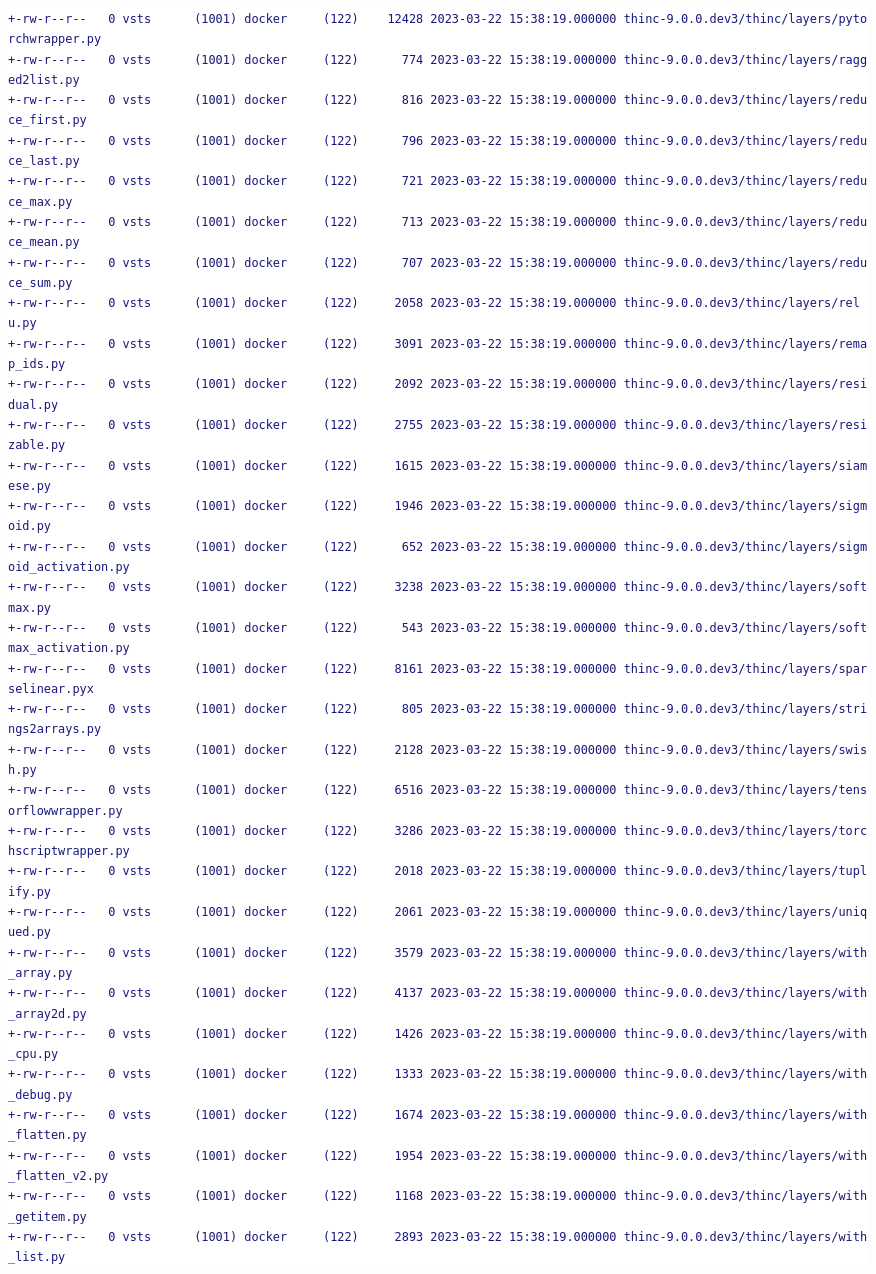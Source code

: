 ```diff
+-rw-r--r--   0 vsts      (1001) docker     (122)    12428 2023-03-22 15:38:19.000000 thinc-9.0.0.dev3/thinc/layers/pytorchwrapper.py
+-rw-r--r--   0 vsts      (1001) docker     (122)      774 2023-03-22 15:38:19.000000 thinc-9.0.0.dev3/thinc/layers/ragged2list.py
+-rw-r--r--   0 vsts      (1001) docker     (122)      816 2023-03-22 15:38:19.000000 thinc-9.0.0.dev3/thinc/layers/reduce_first.py
+-rw-r--r--   0 vsts      (1001) docker     (122)      796 2023-03-22 15:38:19.000000 thinc-9.0.0.dev3/thinc/layers/reduce_last.py
+-rw-r--r--   0 vsts      (1001) docker     (122)      721 2023-03-22 15:38:19.000000 thinc-9.0.0.dev3/thinc/layers/reduce_max.py
+-rw-r--r--   0 vsts      (1001) docker     (122)      713 2023-03-22 15:38:19.000000 thinc-9.0.0.dev3/thinc/layers/reduce_mean.py
+-rw-r--r--   0 vsts      (1001) docker     (122)      707 2023-03-22 15:38:19.000000 thinc-9.0.0.dev3/thinc/layers/reduce_sum.py
+-rw-r--r--   0 vsts      (1001) docker     (122)     2058 2023-03-22 15:38:19.000000 thinc-9.0.0.dev3/thinc/layers/relu.py
+-rw-r--r--   0 vsts      (1001) docker     (122)     3091 2023-03-22 15:38:19.000000 thinc-9.0.0.dev3/thinc/layers/remap_ids.py
+-rw-r--r--   0 vsts      (1001) docker     (122)     2092 2023-03-22 15:38:19.000000 thinc-9.0.0.dev3/thinc/layers/residual.py
+-rw-r--r--   0 vsts      (1001) docker     (122)     2755 2023-03-22 15:38:19.000000 thinc-9.0.0.dev3/thinc/layers/resizable.py
+-rw-r--r--   0 vsts      (1001) docker     (122)     1615 2023-03-22 15:38:19.000000 thinc-9.0.0.dev3/thinc/layers/siamese.py
+-rw-r--r--   0 vsts      (1001) docker     (122)     1946 2023-03-22 15:38:19.000000 thinc-9.0.0.dev3/thinc/layers/sigmoid.py
+-rw-r--r--   0 vsts      (1001) docker     (122)      652 2023-03-22 15:38:19.000000 thinc-9.0.0.dev3/thinc/layers/sigmoid_activation.py
+-rw-r--r--   0 vsts      (1001) docker     (122)     3238 2023-03-22 15:38:19.000000 thinc-9.0.0.dev3/thinc/layers/softmax.py
+-rw-r--r--   0 vsts      (1001) docker     (122)      543 2023-03-22 15:38:19.000000 thinc-9.0.0.dev3/thinc/layers/softmax_activation.py
+-rw-r--r--   0 vsts      (1001) docker     (122)     8161 2023-03-22 15:38:19.000000 thinc-9.0.0.dev3/thinc/layers/sparselinear.pyx
+-rw-r--r--   0 vsts      (1001) docker     (122)      805 2023-03-22 15:38:19.000000 thinc-9.0.0.dev3/thinc/layers/strings2arrays.py
+-rw-r--r--   0 vsts      (1001) docker     (122)     2128 2023-03-22 15:38:19.000000 thinc-9.0.0.dev3/thinc/layers/swish.py
+-rw-r--r--   0 vsts      (1001) docker     (122)     6516 2023-03-22 15:38:19.000000 thinc-9.0.0.dev3/thinc/layers/tensorflowwrapper.py
+-rw-r--r--   0 vsts      (1001) docker     (122)     3286 2023-03-22 15:38:19.000000 thinc-9.0.0.dev3/thinc/layers/torchscriptwrapper.py
+-rw-r--r--   0 vsts      (1001) docker     (122)     2018 2023-03-22 15:38:19.000000 thinc-9.0.0.dev3/thinc/layers/tuplify.py
+-rw-r--r--   0 vsts      (1001) docker     (122)     2061 2023-03-22 15:38:19.000000 thinc-9.0.0.dev3/thinc/layers/uniqued.py
+-rw-r--r--   0 vsts      (1001) docker     (122)     3579 2023-03-22 15:38:19.000000 thinc-9.0.0.dev3/thinc/layers/with_array.py
+-rw-r--r--   0 vsts      (1001) docker     (122)     4137 2023-03-22 15:38:19.000000 thinc-9.0.0.dev3/thinc/layers/with_array2d.py
+-rw-r--r--   0 vsts      (1001) docker     (122)     1426 2023-03-22 15:38:19.000000 thinc-9.0.0.dev3/thinc/layers/with_cpu.py
+-rw-r--r--   0 vsts      (1001) docker     (122)     1333 2023-03-22 15:38:19.000000 thinc-9.0.0.dev3/thinc/layers/with_debug.py
+-rw-r--r--   0 vsts      (1001) docker     (122)     1674 2023-03-22 15:38:19.000000 thinc-9.0.0.dev3/thinc/layers/with_flatten.py
+-rw-r--r--   0 vsts      (1001) docker     (122)     1954 2023-03-22 15:38:19.000000 thinc-9.0.0.dev3/thinc/layers/with_flatten_v2.py
+-rw-r--r--   0 vsts      (1001) docker     (122)     1168 2023-03-22 15:38:19.000000 thinc-9.0.0.dev3/thinc/layers/with_getitem.py
+-rw-r--r--   0 vsts      (1001) docker     (122)     2893 2023-03-22 15:38:19.000000 thinc-9.0.0.dev3/thinc/layers/with_list.py
```
